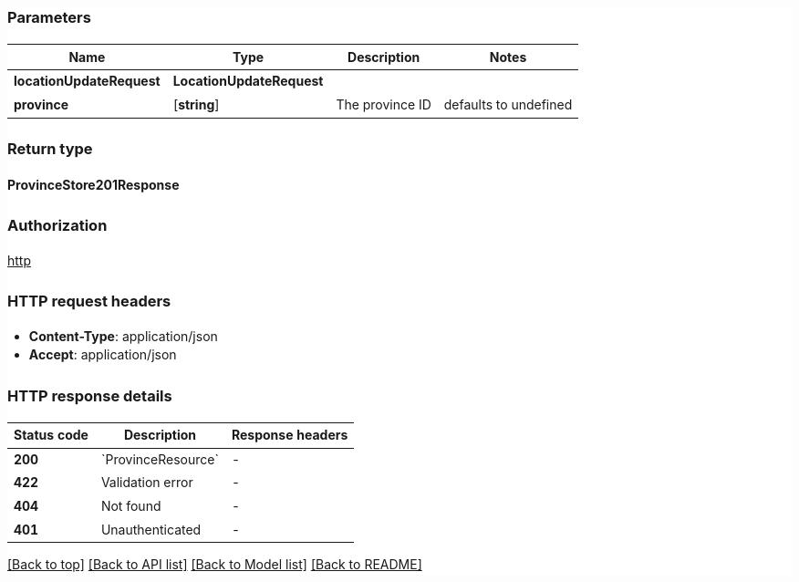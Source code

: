 ### Parameters

|Name | Type | Description  | Notes|
|------------- | ------------- | ------------- | -------------|
| **locationUpdateRequest** | **LocationUpdateRequest**|  | |
| **province** | [**string**] | The province ID | defaults to undefined|


### Return type

**ProvinceStore201Response**

### Authorization

[http](../README.md#http)

### HTTP request headers

 - **Content-Type**: application/json
 - **Accept**: application/json


### HTTP response details
| Status code | Description | Response headers |
|-------------|-------------|------------------|
|**200** | &#x60;ProvinceResource&#x60; |  -  |
|**422** | Validation error |  -  |
|**404** | Not found |  -  |
|**401** | Unauthenticated |  -  |

[[Back to top]](#) [[Back to API list]](../README.md#documentation-for-api-endpoints) [[Back to Model list]](../README.md#documentation-for-models) [[Back to README]](../README.md)

